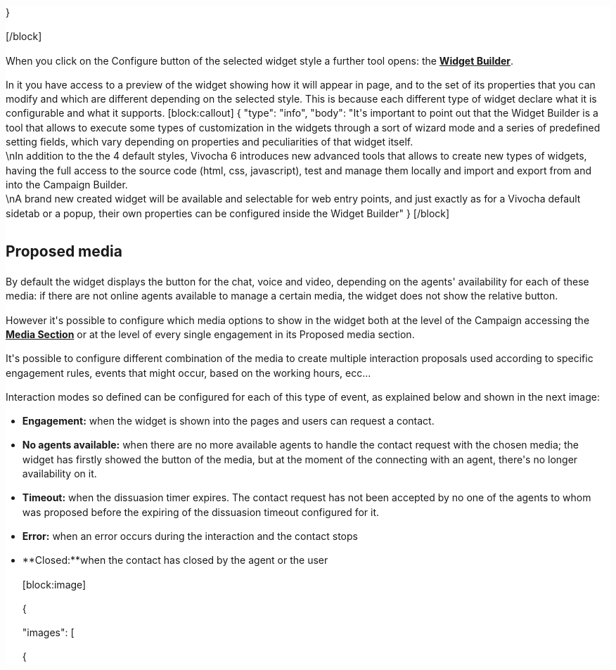   }

  \[/block\]

  When you click on the Configure button of the selected widget style a further tool opens: the [**Widget Builder**](doc:vcb-widget-builder).  

In it you have access to a preview of the widget showing how it will appear in page, and to the set of its properties that you can modify and which are different depending on the selected style. This is because each different type of widget declare what it is configurable and what it supports. \[block:callout\] { "type": "info", "body": "It's important to point out that the Widget Builder is a tool that allows to execute some types of customization in the widgets through a sort of wizard mode and a series of predefined setting fields, which vary depending on properties and peculiarities of that widget itself.   
\nIn addition to the the 4 default styles, Vivocha 6 introduces new advanced tools that allows to create new types of widgets, having the full access to the source code \(html, css, javascript\), test and manage them locally and import and export from and into the Campaign Builder.  
\nA brand new created widget will be available and selectable for web entry points, and just exactly as for a Vivocha default sidetab or a popup, their own properties can be configured inside the Widget Builder" } \[/block\]

## **Proposed media**

By default the widget displays the button for the chat, voice and video, depending on the agents' availability for each of these media: if there are not online agents available to manage a certain media, the widget does not show the relative button.

However it's possible to configure which media options to show in the widget both at the level of the Campaign accessing the [**Media Section**](doc:vcb-media) or at the level of every single engagement in its Proposed media section.

It's possible to configure different combination of the media to create multiple interaction proposals used according to specific engagement rules, events that might occur, based on the working hours, ecc...

Interaction modes so defined can be configured for each of this type of event, as explained below and shown in the next image:

* **Engagement:** when the widget is shown into the pages and users can request a contact.
* **No agents available:** when there are no more available agents to handle the contact request with the chosen media; the widget has firstly showed the button of the media, but at the moment of the connecting with an agent, there's no longer availability on it.
* **Timeout:** when the dissuasion timer expires. The contact request has not been accepted by no one of the agents to whom was proposed before the expiring of the dissuasion timeout configured for it.
* **Error:** when an error occurs during the interaction and the contact stops
* **Closed:**when the contact has closed by the agent or the user 

  \[block:image\]

  {

  "images": \[

    {
